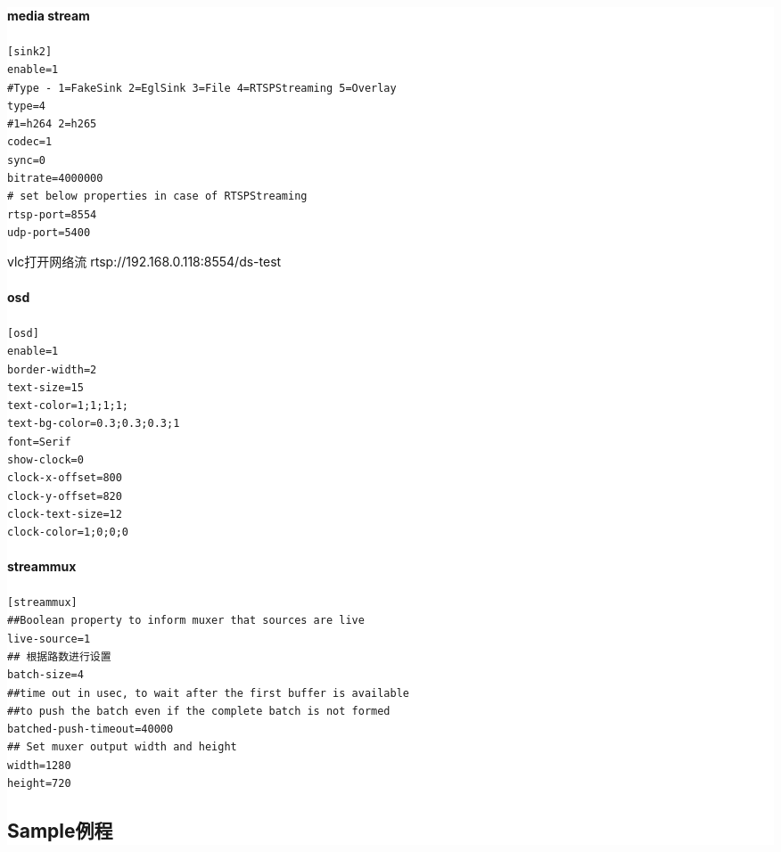 #### media stream

```
[sink2]
enable=1
#Type - 1=FakeSink 2=EglSink 3=File 4=RTSPStreaming 5=Overlay
type=4
#1=h264 2=h265
codec=1
sync=0
bitrate=4000000
# set below properties in case of RTSPStreaming
rtsp-port=8554
udp-port=5400
```

vlc打开网络流 rtsp://192.168.0.118:8554/ds-test

#### osd

```
[osd]
enable=1
border-width=2
text-size=15
text-color=1;1;1;1;
text-bg-color=0.3;0.3;0.3;1
font=Serif
show-clock=0
clock-x-offset=800
clock-y-offset=820
clock-text-size=12
clock-color=1;0;0;0
```

#### streammux

```
[streammux]
##Boolean property to inform muxer that sources are live
live-source=1
## 根据路数进行设置
batch-size=4 
##time out in usec, to wait after the first buffer is available
##to push the batch even if the complete batch is not formed
batched-push-timeout=40000
## Set muxer output width and height
width=1280
height=720
```



## Sample例程

